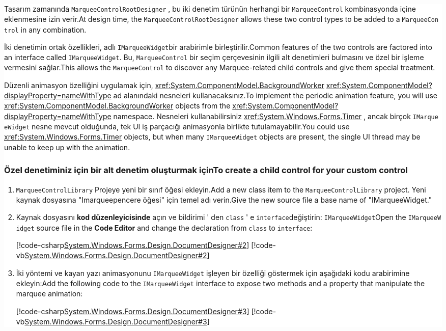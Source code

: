 <span data-ttu-id="38a52-213">Tasarım zamanında `MarqueeControlRootDesigner` , bu iki denetim türünün herhangi bir `MarqueeControl` kombinasyonda içine eklenmesine izin verir.</span><span class="sxs-lookup"><span data-stu-id="38a52-213">At design time, the `MarqueeControlRootDesigner` allows these two control types to be added to a `MarqueeControl` in any combination.</span></span>

<span data-ttu-id="38a52-214">İki denetimin ortak özellikleri, adlı `IMarqueeWidget`bir arabirimle birleştirilir.</span><span class="sxs-lookup"><span data-stu-id="38a52-214">Common features of the two controls are factored into an interface called `IMarqueeWidget`.</span></span> <span data-ttu-id="38a52-215">Bu, `MarqueeControl` bir seçim çerçevesinin ilgili alt denetimleri bulmasını ve özel bir işleme vermesini sağlar.</span><span class="sxs-lookup"><span data-stu-id="38a52-215">This allows the `MarqueeControl` to discover any Marquee-related child controls and give them special treatment.</span></span>

<span data-ttu-id="38a52-216">Düzenli animasyon özelliğini uygulamak için, <xref:System.ComponentModel.BackgroundWorker> <xref:System.ComponentModel?displayProperty=nameWithType> ad alanındaki nesneleri kullanacaksınız.</span><span class="sxs-lookup"><span data-stu-id="38a52-216">To implement the periodic animation feature, you will use <xref:System.ComponentModel.BackgroundWorker> objects from the <xref:System.ComponentModel?displayProperty=nameWithType> namespace.</span></span> <span data-ttu-id="38a52-217">Nesneleri kullanabilirsiniz <xref:System.Windows.Forms.Timer> , ancak birçok `IMarqueeWidget` nesne mevcut olduğunda, tek UI iş parçacığı animasyonla birlikte tutulamayabilir.</span><span class="sxs-lookup"><span data-stu-id="38a52-217">You could use <xref:System.Windows.Forms.Timer> objects, but when many `IMarqueeWidget` objects are present, the single UI thread may be unable to keep up with the animation.</span></span>

### <a name="to-create-a-child-control-for-your-custom-control"></a><span data-ttu-id="38a52-218">Özel denetiminiz için bir alt denetim oluşturmak için</span><span class="sxs-lookup"><span data-stu-id="38a52-218">To create a child control for your custom control</span></span>

1. <span data-ttu-id="38a52-219">`MarqueeControlLibrary` Projeye yeni bir sınıf öğesi ekleyin.</span><span class="sxs-lookup"><span data-stu-id="38a52-219">Add a new class item to the `MarqueeControlLibrary` project.</span></span> <span data-ttu-id="38a52-220">Yeni kaynak dosyasına "Imarqueepencere öğesi" için temel adı verin.</span><span class="sxs-lookup"><span data-stu-id="38a52-220">Give the new source file a base name of "IMarqueeWidget."</span></span>

2. <span data-ttu-id="38a52-221">Kaynak dosyasını **kod düzenleyicisinde** açın ve bildirimi ' den `class` ' e `interface`değiştirin: `IMarqueeWidget`</span><span class="sxs-lookup"><span data-stu-id="38a52-221">Open the `IMarqueeWidget` source file in the **Code Editor** and change the declaration from `class` to `interface`:</span></span>

    [!code-csharp[System.Windows.Forms.Design.DocumentDesigner#2](~/samples/snippets/csharp/VS_Snippets_Winforms/System.Windows.Forms.Design.DocumentDesigner/CS/imarqueewidget.cs#2)]
    [!code-vb[System.Windows.Forms.Design.DocumentDesigner#2](~/samples/snippets/visualbasic/VS_Snippets_Winforms/System.Windows.Forms.Design.DocumentDesigner/VB/imarqueewidget.vb#2)]

3. <span data-ttu-id="38a52-222">İki yöntemi ve kayan yazı animasyonunu `IMarqueeWidget` işleyen bir özelliği göstermek için aşağıdaki kodu arabirimine ekleyin:</span><span class="sxs-lookup"><span data-stu-id="38a52-222">Add the following code to the `IMarqueeWidget` interface to expose two methods and a property that manipulate the marquee animation:</span></span>

    [!code-csharp[System.Windows.Forms.Design.DocumentDesigner#3](~/samples/snippets/csharp/VS_Snippets_Winforms/System.Windows.Forms.Design.DocumentDesigner/CS/imarqueewidget.cs#3)]
    [!code-vb[System.Windows.Forms.Design.DocumentDesigner#3](~/samples/snippets/visualbasic/VS_Snippets_Winforms/System.Windows.Forms.Design.DocumentDesigner/VB/imarqueewidget.vb#3)]
